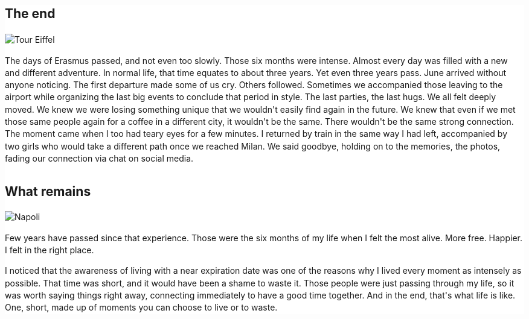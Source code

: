 ## The end

![Tour Eiffel](/images-0001/tour_eiffel.jpeg)

The days of Erasmus passed, and not even too slowly. Those six months were intense. Almost every day was filled with a new and different adventure. In normal life, that time equates to about three years. Yet even three years pass. June arrived without anyone noticing. The first departure made some of us cry. Others followed. Sometimes we accompanied those leaving to the airport while organizing the last big events to conclude that period in style. The last parties, the last hugs. We all felt deeply moved. We knew we were losing something unique that we wouldn't easily find again in the future. We knew that even if we met those same people again for a coffee in a different city, it wouldn't be the same. There wouldn't be the same strong connection. The moment came when I too had teary eyes for a few minutes. I returned by train in the same way I had left, accompanied by two girls who would take a different path once we reached Milan. We said goodbye, holding on to the memories, the photos, fading our connection via chat on social media.

## What remains

![Napoli](/images-0001/naples.jpeg)

Few years have passed since that experience. Those were the six months of my life when I felt the most alive. More free. Happier. I felt in the right place.

I noticed that the awareness of living with a near expiration date was one of the reasons why I lived every moment as intensely as possible. That time was short, and it would have been a shame to waste it. Those people were just passing through my life, so it was worth saying things right away, connecting immediately to have a good time together. And in the end, that's what life is like. One, short, made up of moments you can choose to live or to waste.

